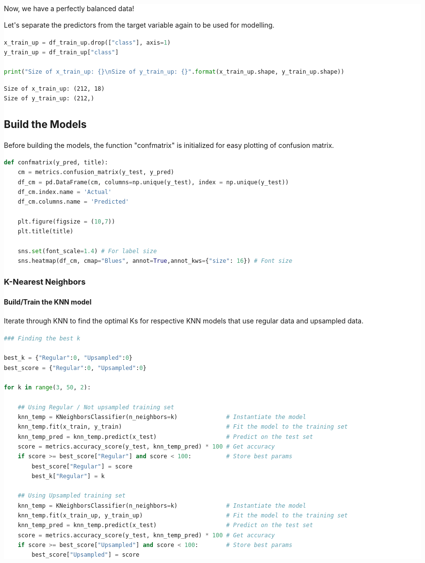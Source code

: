 

Now, we have a perfectly balanced data!

Let's separate the predictors from the target variable again to be used for modelling.


```python
x_train_up = df_train_up.drop(["class"], axis=1)
y_train_up = df_train_up["class"]

print("Size of x_train_up: {}\nSize of y_train_up: {}".format(x_train_up.shape, y_train_up.shape))
```

    Size of x_train_up: (212, 18)
    Size of y_train_up: (212,)
    

## Build the Models

Before building the models, the function "confmatrix" is initialized for easy plotting of confusion matrix.


```python
def confmatrix(y_pred, title):
    cm = metrics.confusion_matrix(y_test, y_pred)
    df_cm = pd.DataFrame(cm, columns=np.unique(y_test), index = np.unique(y_test))
    df_cm.index.name = 'Actual'
    df_cm.columns.name = 'Predicted'
    
    plt.figure(figsize = (10,7))
    plt.title(title)
    
    sns.set(font_scale=1.4) # For label size
    sns.heatmap(df_cm, cmap="Blues", annot=True,annot_kws={"size": 16}) # Font size
```

### K-Nearest Neighbors

#### Build/Train the KNN model

Iterate through KNN to find the optimal Ks for respective KNN models that use regular data and upsampled data.


```python
### Finding the best k

best_k = {"Regular":0, "Upsampled":0}
best_score = {"Regular":0, "Upsampled":0}

for k in range(3, 50, 2):
    
    ## Using Regular / Not upsampled training set
    knn_temp = KNeighborsClassifier(n_neighbors=k)              # Instantiate the model
    knn_temp.fit(x_train, y_train)                              # Fit the model to the training set
    knn_temp_pred = knn_temp.predict(x_test)                    # Predict on the test set
    score = metrics.accuracy_score(y_test, knn_temp_pred) * 100 # Get accuracy
    if score >= best_score["Regular"] and score < 100:          # Store best params
        best_score["Regular"] = score
        best_k["Regular"] = k
        
    ## Using Upsampled training set
    knn_temp = KNeighborsClassifier(n_neighbors=k)              # Instantiate the model
    knn_temp.fit(x_train_up, y_train_up)                        # Fit the model to the training set
    knn_temp_pred = knn_temp.predict(x_test)                    # Predict on the test set
    score = metrics.accuracy_score(y_test, knn_temp_pred) * 100 # Get accuracy
    if score >= best_score["Upsampled"] and score < 100:        # Store best params
        best_score["Upsampled"] = score
```